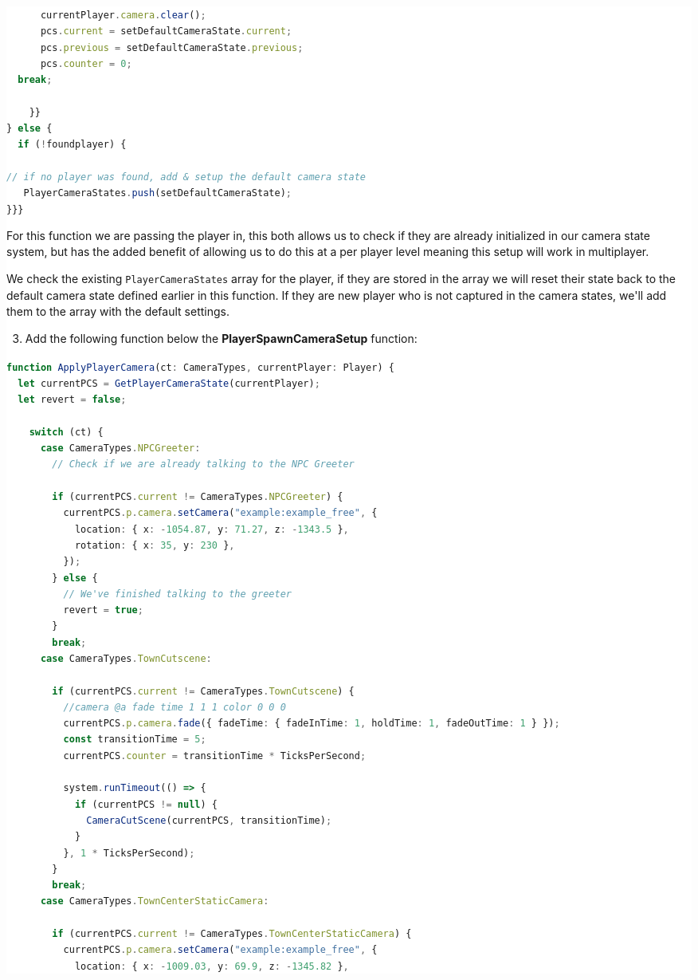 ```TypeScript
      currentPlayer.camera.clear();
      pcs.current = setDefaultCameraState.current;
      pcs.previous = setDefaultCameraState.previous;
      pcs.counter = 0;
  break;

    }}
} else {
  if (!foundplayer) {

// if no player was found, add & setup the default camera state
   PlayerCameraStates.push(setDefaultCameraState);
}}}
```
For this function we are passing the player in, this both allows us to check if they are already initialized in our camera state system, but has the added benefit of allowing us to do this at a per player level meaning this setup will work in multiplayer.

We check the existing `PlayerCameraStates` array for the player, if they are stored in the array we will reset their state back to the default camera state defined earlier in this function. If they are new player who is not captured in the camera states, we'll add them to the array with the default settings.

3. Add the following function below the **PlayerSpawnCameraSetup** function:

```TypeScript
function ApplyPlayerCamera(ct: CameraTypes, currentPlayer: Player) {
  let currentPCS = GetPlayerCameraState(currentPlayer);
  let revert = false;

    switch (ct) {
      case CameraTypes.NPCGreeter:
        // Check if we are already talking to the NPC Greeter

        if (currentPCS.current != CameraTypes.NPCGreeter) {
          currentPCS.p.camera.setCamera("example:example_free", {
            location: { x: -1054.87, y: 71.27, z: -1343.5 },
            rotation: { x: 35, y: 230 },
          });
        } else {
          // We've finished talking to the greeter
          revert = true;
        }
        break;
      case CameraTypes.TownCutscene:

        if (currentPCS.current != CameraTypes.TownCutscene) {
          //camera @a fade time 1 1 1 color 0 0 0
          currentPCS.p.camera.fade({ fadeTime: { fadeInTime: 1, holdTime: 1, fadeOutTime: 1 } });
          const transitionTime = 5;
          currentPCS.counter = transitionTime * TicksPerSecond;

          system.runTimeout(() => {
            if (currentPCS != null) {
              CameraCutScene(currentPCS, transitionTime);
            }
          }, 1 * TicksPerSecond);
        }
        break;
      case CameraTypes.TownCenterStaticCamera:

        if (currentPCS.current != CameraTypes.TownCenterStaticCamera) {
          currentPCS.p.camera.setCamera("example:example_free", {
            location: { x: -1009.03, y: 69.9, z: -1345.82 },
```